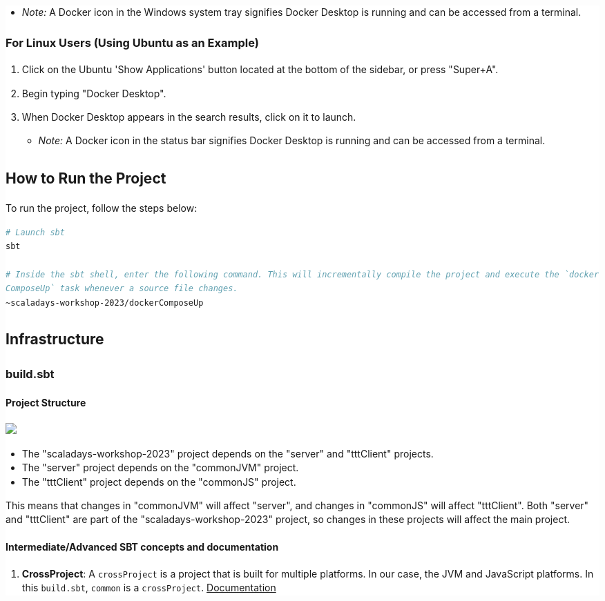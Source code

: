    - *Note:* A Docker icon in the Windows system tray signifies Docker Desktop is running and can be accessed from a terminal.

### For Linux Users (Using Ubuntu as an Example)

1. Click on the Ubuntu 'Show Applications' button located at the bottom of the sidebar, or press "Super+A".
2. Begin typing "Docker Desktop".
3. When Docker Desktop appears in the search results, click on it to launch.

   - *Note:* A Docker icon in the status bar signifies Docker Desktop is running and can be accessed from a terminal.

## How to Run the Project

To run the project, follow the steps below:

```bash
# Launch sbt
sbt

# Inside the sbt shell, enter the following command. This will incrementally compile the project and execute the `dockerComposeUp` task whenever a source file changes.
~scaladays-workshop-2023/dockerComposeUp
```

## Infrastructure

### build.sbt

#### Project Structure

[![](https://mermaid.ink/img/pako:eNqVkctqwzAQRX9FTLc2JMoioEIhfmwKWbl0U3chrEktrIeRx01NyL9Xdg0hu2Z3dTiagTsXaLxCEPAVZN-yt6x2jB0-ahgaaaSS05CefeiG1vcp3_BdDZ-zkc0Ghm8MK8gjIKLcaHS0siKyxlvr3ev7cWXljVUrOrA0fWHZLebLhiUWy-wllnM02nUVTQbZhg0UfIfiiWOj9tvk75metaJW8P7n-d7fPujzB_3dP3xIwGKwUqtY-GX-H0tr0WINIkaFJzma2F7trlGVI_lqcg0ICiMmMPZKEhZaxlPZe1gqTT6AOEkz4PUXfjyaBQ?type=png)](https://mermaid.live/edit#pako:eNqVkctqwzAQRX9FTLc2JMoioEIhfmwKWbl0U3chrEktrIeRx01NyL9Xdg0hu2Z3dTiagTsXaLxCEPAVZN-yt6x2jB0-ahgaaaSS05CefeiG1vcp3_BdDZ-zkc0Ghm8MK8gjIKLcaHS0siKyxlvr3ev7cWXljVUrOrA0fWHZLebLhiUWy-wllnM02nUVTQbZhg0UfIfiiWOj9tvk75metaJW8P7n-d7fPujzB_3dP3xIwGKwUqtY-GX-H0tr0WINIkaFJzma2F7trlGVI_lqcg0ICiMmMPZKEhZaxlPZe1gqTT6AOEkz4PUXfjyaBQ)

* The "scaladays-workshop-2023" project depends on the "server" and "tttClient" projects.
* The "server" project depends on the "commonJVM" project.
* The "tttClient" project depends on the "commonJS" project.

This means that changes in "commonJVM" will affect "server", and changes in "commonJS" will affect "tttClient". Both "server" and "tttClient" are part of the "scaladays-workshop-2023" project, so changes in these projects will affect the main project.

#### Intermediate/Advanced SBT concepts and documentation

1. **CrossProject**: A `crossProject` is a project that is built for multiple platforms. In our case, the JVM and JavaScript platforms. In this `build.sbt`, `common` is a `crossProject`. [Documentation](https://www.scala-js.org/doc/project/cross-build.html)
